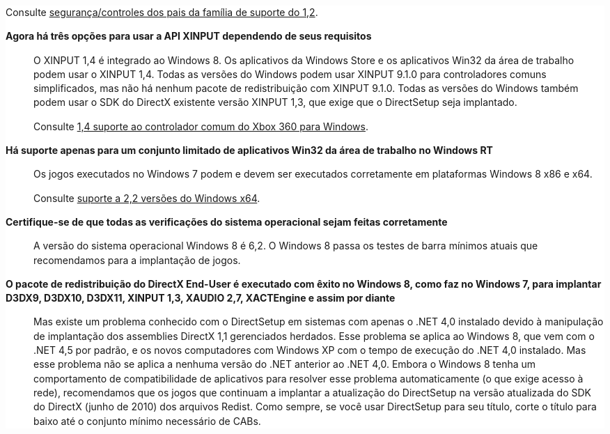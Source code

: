  

Consulte [segurança/controles dos pais da família de suporte do 1,2](/windows).

</dd> <dt>

<span id="There_are_now_three_choices_for_using_the_XINPUT_API_depending_on_your_requirements"></span><span id="there_are_now_three_choices_for_using_the_xinput_api_depending_on_your_requirements"></span><span id="THERE_ARE_NOW_THREE_CHOICES_FOR_USING_THE_XINPUT_API_DEPENDING_ON_YOUR_REQUIREMENTS"></span>**Agora há três opções para usar a API XINPUT dependendo de seus requisitos**
</dt> <dd>

O XINPUT 1,4 é integrado ao Windows 8. Os aplicativos da Windows Store e os aplicativos Win32 da área de trabalho podem usar o XINPUT 1,4. Todas as versões do Windows podem usar XINPUT 9.1.0 para controladores comuns simplificados, mas não há nenhum pacote de redistribuição com XINPUT 9.1.0. Todas as versões do Windows também podem usar o SDK do DirectX existente versão XINPUT 1,3, que exige que o DirectSetup seja implantado.

Consulte [1,4 suporte ao controlador comum do Xbox 360 para Windows](#14-support-the-xbox-360-common-controller-for-windows-conditional-requirement).

</dd> <dt>

<span id="Only_a_limited_set_of_desktop_Win32_apps_are_supported_on_"></span><span id="only_a_limited_set_of_desktop_win32_apps_are_supported_on_"></span><span id="ONLY_A_LIMITED_SET_OF_DESKTOP_WIN32_APPS_ARE_SUPPORTED_ON_"></span>**Há suporte apenas para um conjunto limitado de aplicativos Win32 da área de trabalho no Windows RT**
</dt> <dd>

Os jogos executados no Windows 7 podem e devem ser executados corretamente em plataformas Windows 8 x86 e x64.

Consulte [suporte a 2,2 versões do Windows x64](#22-support-windows-x64-versions).

</dd> <dt>

<span id="Ensure_any_OS_checks_are_done_correctly"></span><span id="ensure_any_os_checks_are_done_correctly"></span><span id="ENSURE_ANY_OS_CHECKS_ARE_DONE_CORRECTLY"></span>**Certifique-se de que todas as verificações do sistema operacional sejam feitas corretamente**
</dt> <dd>

A versão do sistema operacional Windows 8 é 6,2. O Windows 8 passa os testes de barra mínimos atuais que recomendamos para a implantação de jogos.

</dd> <dt>

<span id="The__DirectX_End-User_Redistribution__package_runs_successfully_on_Windows_8__as_it_does_on_Windows_7__to_deploy_D3DX9__D3DX10__D3DX11__XINPUT_1.3__XAUDIO_2.7__XACTEngine__and_so_on"></span><span id="the__directx_end-user_redistribution__package_runs_successfully_on_windows_8__as_it_does_on_windows_7__to_deploy_d3dx9__d3dx10__d3dx11__xinput_1.3__xaudio_2.7__xactengine__and_so_on"></span><span id="THE__DIRECTX_END-USER_REDISTRIBUTION__PACKAGE_RUNS_SUCCESSFULLY_ON_WINDOWS_8__AS_IT_DOES_ON_WINDOWS_7__TO_DEPLOY_D3DX9__D3DX10__D3DX11__XINPUT_1.3__XAUDIO_2.7__XACTENGINE__AND_SO_ON"></span>**O pacote de redistribuição do DirectX End-User é executado com êxito no Windows 8, como faz no Windows 7, para implantar D3DX9, D3DX10, D3DX11, XINPUT 1,3, XAUDIO 2,7, XACTEngine e assim por diante**
</dt> <dd>

Mas existe um problema conhecido com o DirectSetup em sistemas com apenas o .NET 4,0 instalado devido à manipulação de implantação dos assemblies DirectX 1,1 gerenciados herdados. Esse problema se aplica ao Windows 8, que vem com o .NET 4,5 por padrão, e os novos computadores com Windows XP com o tempo de execução do .NET 4,0 instalado. Mas esse problema não se aplica a nenhuma versão do .NET anterior ao .NET 4,0. Embora o Windows 8 tenha um comportamento de compatibilidade de aplicativos para resolver esse problema automaticamente (o que exige acesso à rede), recomendamos que os jogos que continuam a implantar a atualização do DirectSetup na versão atualizada do SDK do DirectX (junho de 2010) dos arquivos Redist. Como sempre, se você usar DirectSetup para seu título, corte o título para baixo até o conjunto mínimo necessário de CABs.
